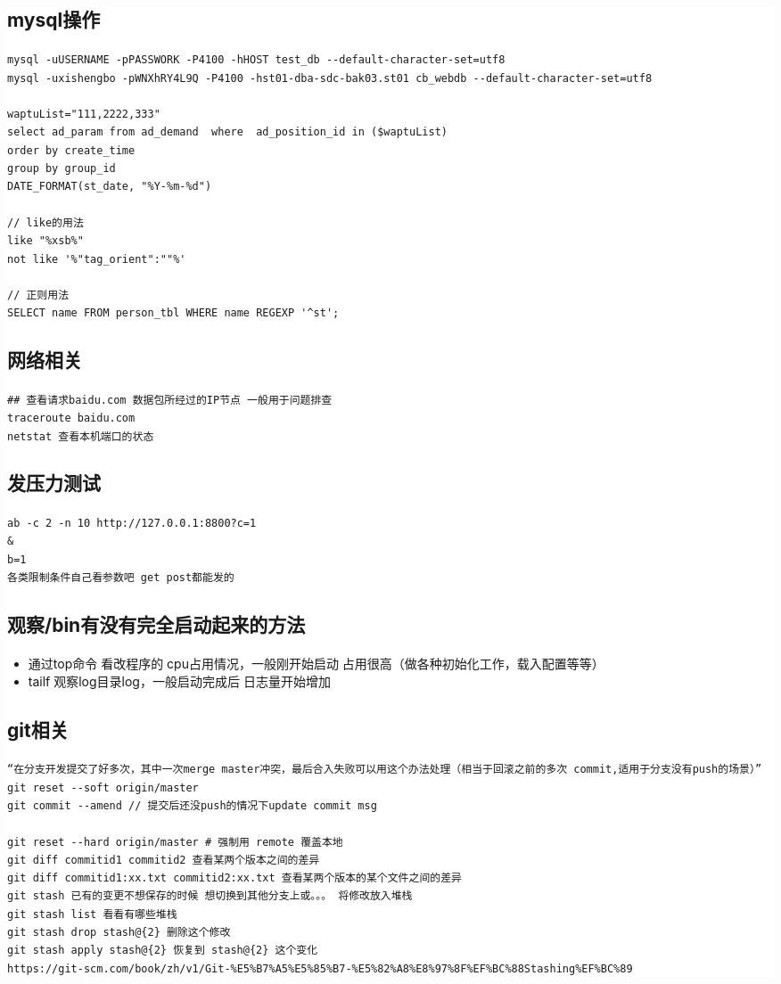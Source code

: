 ## mysql操作

```text
mysql -uUSERNAME -pPASSWORK -P4100 -hHOST test_db --default-character-set=utf8
mysql -uxishengbo -pWNXhRY4L9Q -P4100 -hst01-dba-sdc-bak03.st01 cb_webdb --default-character-set=utf8

waptuList="111,2222,333"
select ad_param from ad_demand  where  ad_position_id in ($waptuList)
order by create_time
group by group_id
DATE_FORMAT(st_date, "%Y-%m-%d")

// like的用法
like "%xsb%" 
not like '%"tag_orient":""%'

// 正则用法
SELECT name FROM person_tbl WHERE name REGEXP '^st';
```

## 网络相关

```text
## 查看请求baidu.com 数据包所经过的IP节点 一般用于问题排查
traceroute baidu.com
netstat 查看本机端口的状态
```

## 发压力测试

```text
ab -c 2 -n 10 http://127.0.0.1:8800?c=1
&
b=1
各类限制条件自己看参数吧 get post都能发的
```

## 观察/bin有没有完全启动起来的方法

* 通过top命令 看改程序的 cpu占用情况，一般刚开始启动 占用很高（做各种初始化工作，载入配置等等）
* tailf 观察log目录log，一般启动完成后 日志量开始增加

## git相关

```text
“在分支开发提交了好多次，其中一次merge master冲突，最后合入失败可以用这个办法处理（相当于回滚之前的多次 commit,适用于分支没有push的场景）”
git reset --soft origin/master
git commit --amend // 提交后还没push的情况下update commit msg

git reset --hard origin/master # 强制用 remote 覆盖本地
git diff commitid1 commitid2 查看某两个版本之间的差异
git diff commitid1:xx.txt commitid2:xx.txt 查看某两个版本的某个文件之间的差异
git stash 已有的变更不想保存的时候 想切换到其他分支上或。。。 将修改放入堆栈
git stash list 看看有哪些堆栈
git stash drop stash@{2} 删除这个修改
git stash apply stash@{2} 恢复到 stash@{2} 这个变化
https://git-scm.com/book/zh/v1/Git-%E5%B7%A5%E5%85%B7-%E5%82%A8%E8%97%8F%EF%BC%88Stashing%EF%BC%89
```
